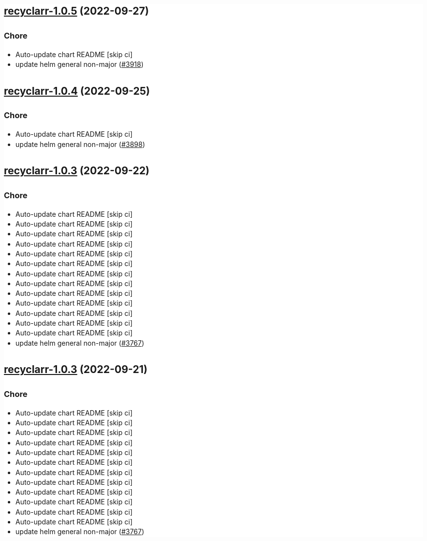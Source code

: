 ## [recyclarr-1.0.5](https://github.com/truecharts/charts/compare/recyclarr-1.0.4...recyclarr-1.0.5) (2022-09-27)

### Chore

- Auto-update chart README [skip ci]
- update helm general non-major ([#3918](https://github.com/truecharts/charts/issues/3918))

## [recyclarr-1.0.4](https://github.com/truecharts/charts/compare/recyclarr-1.0.3...recyclarr-1.0.4) (2022-09-25)

### Chore

- Auto-update chart README [skip ci]
- update helm general non-major ([#3898](https://github.com/truecharts/charts/issues/3898))

## [recyclarr-1.0.3](https://github.com/truecharts/charts/compare/recyclarr-1.0.2...recyclarr-1.0.3) (2022-09-22)

### Chore

- Auto-update chart README [skip ci]
- Auto-update chart README [skip ci]
- Auto-update chart README [skip ci]
- Auto-update chart README [skip ci]
- Auto-update chart README [skip ci]
- Auto-update chart README [skip ci]
- Auto-update chart README [skip ci]
- Auto-update chart README [skip ci]
- Auto-update chart README [skip ci]
- Auto-update chart README [skip ci]
- Auto-update chart README [skip ci]
- Auto-update chart README [skip ci]
- Auto-update chart README [skip ci]
- update helm general non-major ([#3767](https://github.com/truecharts/charts/issues/3767))

## [recyclarr-1.0.3](https://github.com/truecharts/charts/compare/recyclarr-1.0.2...recyclarr-1.0.3) (2022-09-21)

### Chore

- Auto-update chart README [skip ci]
- Auto-update chart README [skip ci]
- Auto-update chart README [skip ci]
- Auto-update chart README [skip ci]
- Auto-update chart README [skip ci]
- Auto-update chart README [skip ci]
- Auto-update chart README [skip ci]
- Auto-update chart README [skip ci]
- Auto-update chart README [skip ci]
- Auto-update chart README [skip ci]
- Auto-update chart README [skip ci]
- Auto-update chart README [skip ci]
- update helm general non-major ([#3767](https://github.com/truecharts/charts/issues/3767))
